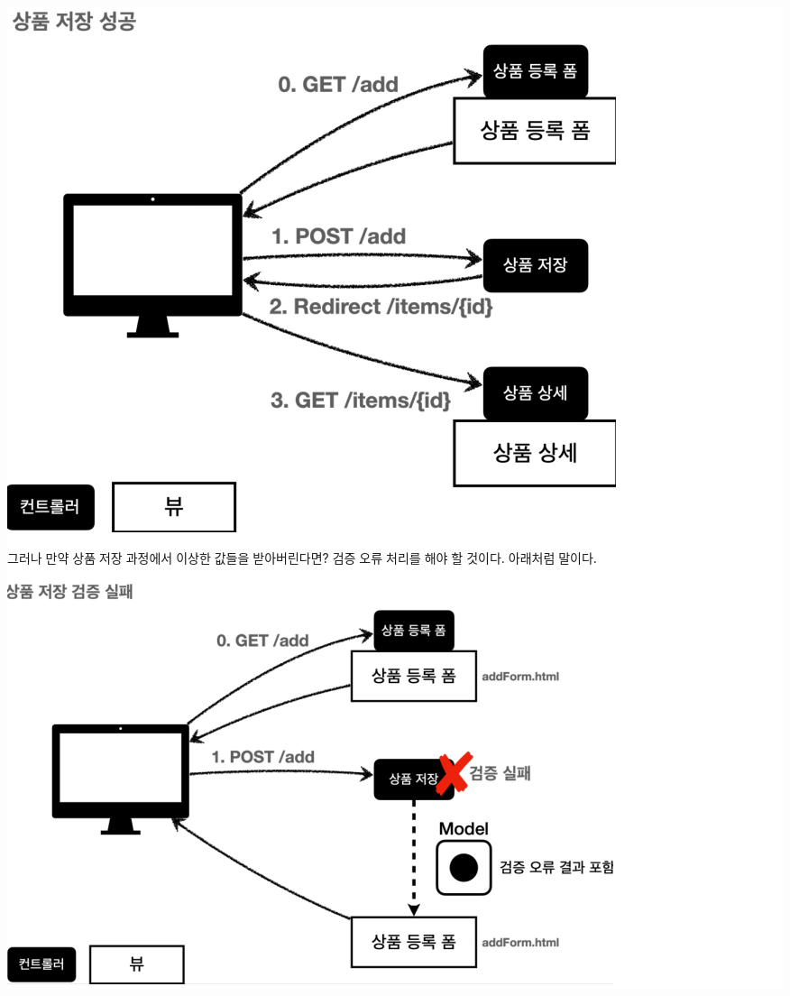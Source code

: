 ![Untitled](04%20%E1%84%80%E1%85%A5%E1%86%B7%E1%84%8C%E1%85%B3%E1%86%BC1%20-%20validation%2089fe4d0df8e04b21b5f9ffd76c8a3cb8/Untitled.png)

그러나 만약 상품 저장 과정에서 이상한 값들을 받아버린다면? 검증 오류 처리를 해야 할 것이다. 아래처럼 말이다.

![Untitled](04%20%E1%84%80%E1%85%A5%E1%86%B7%E1%84%8C%E1%85%B3%E1%86%BC1%20-%20validation%2089fe4d0df8e04b21b5f9ffd76c8a3cb8/Untitled%201.png)
